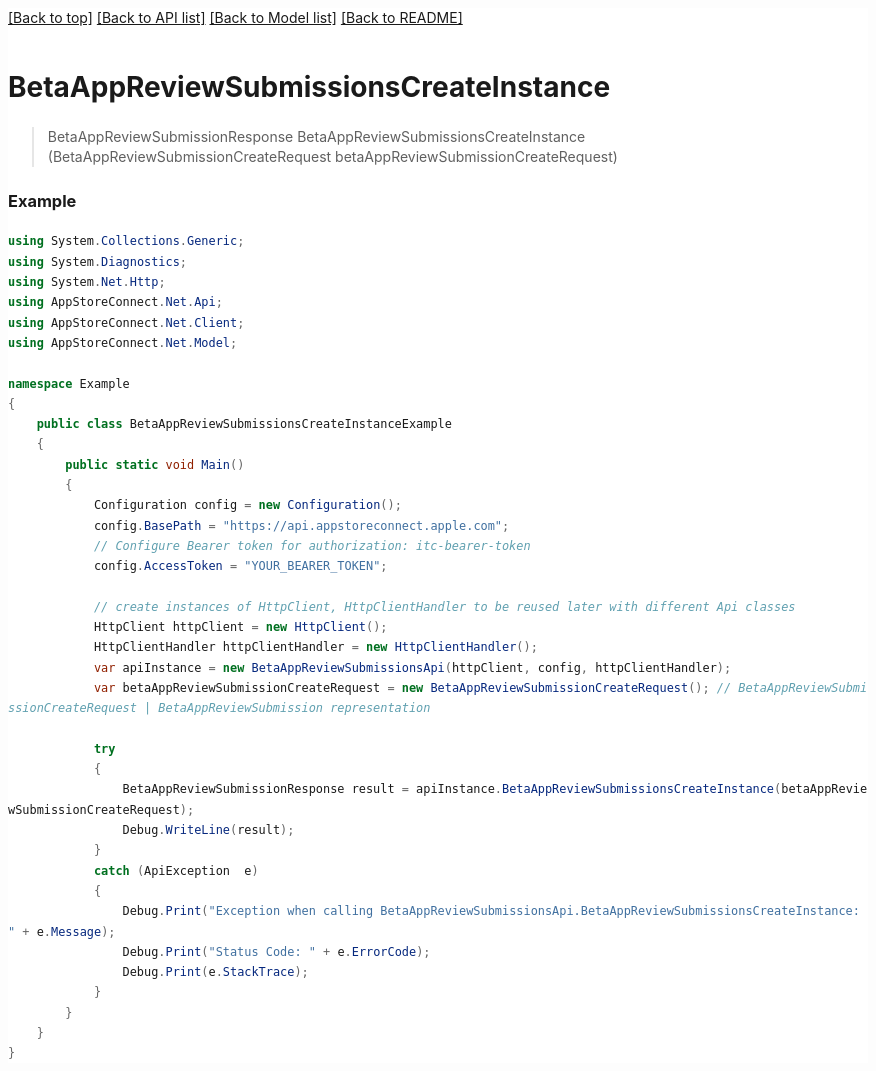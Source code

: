 [[Back to top]](#) [[Back to API list]](../README.md#documentation-for-api-endpoints) [[Back to Model list]](../README.md#documentation-for-models) [[Back to README]](../README.md)

<a id="betaappreviewsubmissionscreateinstance"></a>
# **BetaAppReviewSubmissionsCreateInstance**
> BetaAppReviewSubmissionResponse BetaAppReviewSubmissionsCreateInstance (BetaAppReviewSubmissionCreateRequest betaAppReviewSubmissionCreateRequest)



### Example
```csharp
using System.Collections.Generic;
using System.Diagnostics;
using System.Net.Http;
using AppStoreConnect.Net.Api;
using AppStoreConnect.Net.Client;
using AppStoreConnect.Net.Model;

namespace Example
{
    public class BetaAppReviewSubmissionsCreateInstanceExample
    {
        public static void Main()
        {
            Configuration config = new Configuration();
            config.BasePath = "https://api.appstoreconnect.apple.com";
            // Configure Bearer token for authorization: itc-bearer-token
            config.AccessToken = "YOUR_BEARER_TOKEN";

            // create instances of HttpClient, HttpClientHandler to be reused later with different Api classes
            HttpClient httpClient = new HttpClient();
            HttpClientHandler httpClientHandler = new HttpClientHandler();
            var apiInstance = new BetaAppReviewSubmissionsApi(httpClient, config, httpClientHandler);
            var betaAppReviewSubmissionCreateRequest = new BetaAppReviewSubmissionCreateRequest(); // BetaAppReviewSubmissionCreateRequest | BetaAppReviewSubmission representation

            try
            {
                BetaAppReviewSubmissionResponse result = apiInstance.BetaAppReviewSubmissionsCreateInstance(betaAppReviewSubmissionCreateRequest);
                Debug.WriteLine(result);
            }
            catch (ApiException  e)
            {
                Debug.Print("Exception when calling BetaAppReviewSubmissionsApi.BetaAppReviewSubmissionsCreateInstance: " + e.Message);
                Debug.Print("Status Code: " + e.ErrorCode);
                Debug.Print(e.StackTrace);
            }
        }
    }
}
```

